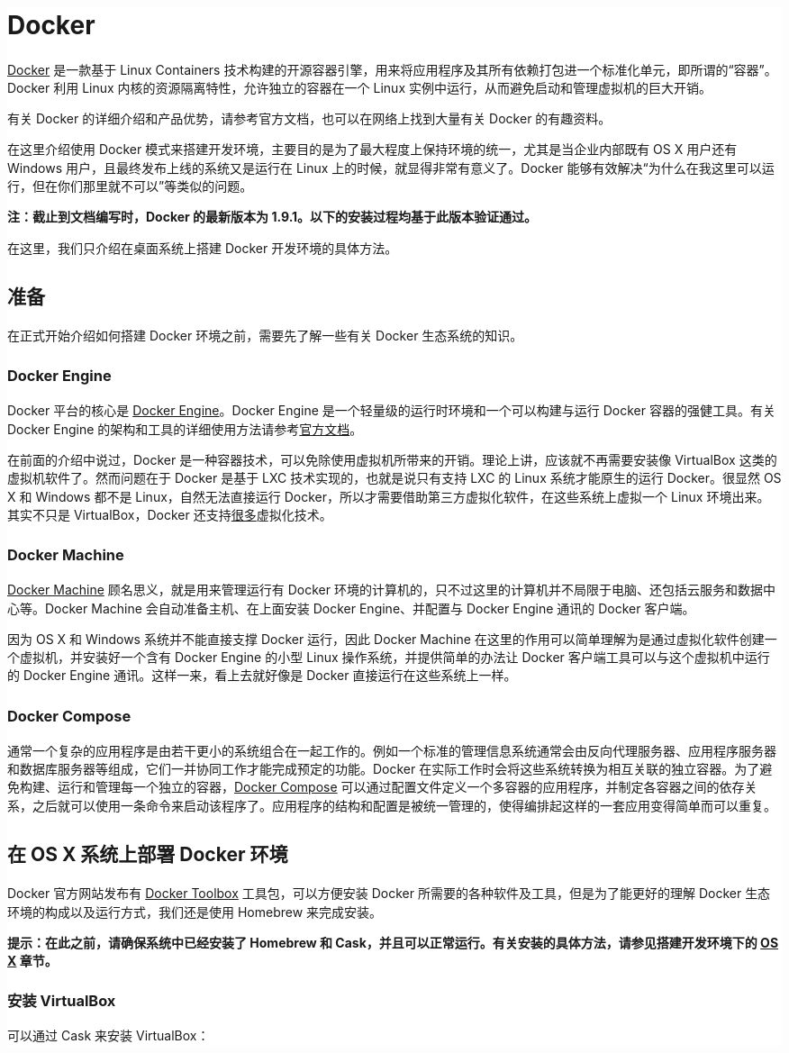 # Docker

[Docker](https://www.docker.com) 是一款基于 Linux Containers 技术构建的开源容器引擎，用来将应用程序及其所有依赖打包进一个标准化单元，即所谓的“容器”。Docker 利用 Linux 内核的资源隔离特性，允许独立的容器在一个 Linux 实例中运行，从而避免启动和管理虚拟机的巨大开销。

有关 Docker 的详细介绍和产品优势，请参考官方文档，也可以在网络上找到大量有关 Docker 的有趣资料。

在这里介绍使用 Docker 模式来搭建开发环境，主要目的是为了最大程度上保持环境的统一，尤其是当企业内部既有 OS X 用户还有 Windows 用户，且最终发布上线的系统又是运行在 Linux 上的时候，就显得非常有意义了。Docker 能够有效解决“为什么在我这里可以运行，但在你们那里就不可以”等类似的问题。

**注：截止到文档编写时，Docker 的最新版本为 1.9.1。以下的安装过程均基于此版本验证通过。**

在这里，我们只介绍在桌面系统上搭建 Docker 开发环境的具体方法。

## 准备

在正式开始介绍如何搭建 Docker 环境之前，需要先了解一些有关 Docker 生态系统的知识。

### Docker Engine

Docker 平台的核心是 [Docker Engine](https://www.docker.com/docker-engine)。Docker Engine 是一个轻量级的运行时环境和一个可以构建与运行 Docker 容器的强健工具。有关 Docker Engine 的架构和工具的详细使用方法请参考[官方文档](https://docs.docker.com/)。

在前面的介绍中说过，Docker 是一种容器技术，可以免除使用虚拟机所带来的开销。理论上讲，应该就不再需要安装像 VirtualBox 这类的虚拟机软件了。然而问题在于 Docker 是基于 LXC 技术实现的，也就是说只有支持 LXC 的 Linux 系统才能原生的运行 Docker。很显然 OS X 和 Windows 都不是 Linux，自然无法直接运行 Docker，所以才需要借助第三方虚拟化软件，在这些系统上虚拟一个 Linux 环境出来。其实不只是 VirtualBox，Docker 还支持[很多](https://docs.docker.com/machine/drivers/)虚拟化技术。

### Docker Machine

[Docker Machine](https://www.docker.com/docker-machine) 顾名思义，就是用来管理运行有 Docker 环境的计算机的，只不过这里的计算机并不局限于电脑、还包括云服务和数据中心等。Docker Machine 会自动准备主机、在上面安装 Docker Engine、并配置与 Docker Engine 通讯的 Docker 客户端。

因为 OS X 和 Windows 系统并不能直接支撑 Docker 运行，因此 Docker Machine 在这里的作用可以简单理解为是通过虚拟化软件创建一个虚拟机，并安装好一个含有 Docker Engine 的小型 Linux 操作系统，并提供简单的办法让 Docker 客户端工具可以与这个虚拟机中运行的 Docker Engine 通讯。这样一来，看上去就好像是 Docker 直接运行在这些系统上一样。

### Docker Compose

通常一个复杂的应用程序是由若干更小的系统组合在一起工作的。例如一个标准的管理信息系统通常会由反向代理服务器、应用程序服务器和数据库服务器等组成，它们一并协同工作才能完成预定的功能。Docker 在实际工作时会将这些系统转换为相互关联的独立容器。为了避免构建、运行和管理每一个独立的容器，[Docker Compose](https://www.docker.com/docker-compose) 可以通过配置文件定义一个多容器的应用程序，并制定各容器之间的依存关系，之后就可以使用一条命令来启动该程序了。应用程序的结构和配置是被统一管理的，使得编排起这样的一套应用变得简单而可以重复。

## 在 OS X 系统上部署 Docker 环境

Docker 官方网站发布有 [Docker Toolbox](https://www.docker.com/docker-toolbox) 工具包，可以方便安装 Docker 所需要的各种软件及工具，但是为了能更好的理解 Docker 生态环境的构成以及运行方式，我们还是使用 Homebrew 来完成安装。

**提示：在此之前，请确保系统中已经安装了 Homebrew 和 Cask，并且可以正常运行。有关安装的具体方法，请参见搭建开发环境下的 [OS X](./osx.md) 章节。**

### 安装 VirtualBox

可以通过 Cask 来安装 VirtualBox：
